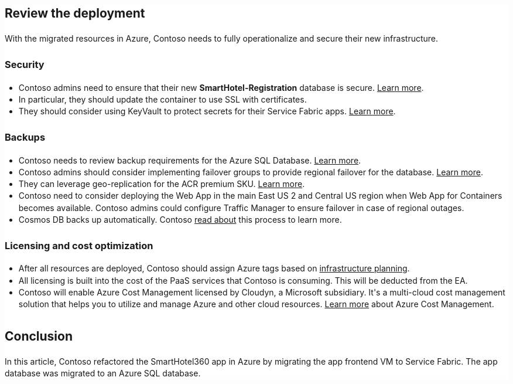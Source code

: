 
## Review the deployment

With the migrated resources in Azure, Contoso needs to fully operationalize and secure their new infrastructure.

### Security

- Contoso admins need to ensure that their new **SmartHotel-Registration** database is secure. [Learn more](https://docs.microsoft.com/azure/sql-database/sql-database-security-overview).
- In particular, they should update the container to use SSL with certificates.
- They should consider using KeyVault to protect secrets for their Service Fabric apps. [Learn more](https://docs.microsoft.com/azure/service-fabric/service-fabric-application-secret-management).

### Backups

- Contoso needs to review backup requirements for the Azure SQL Database. [Learn more](https://docs.microsoft.com/azure/sql-database/sql-database-automated-backups).
- Contoso admins should consider implementing failover groups to provide regional failover for the database. [Learn more](https://docs.microsoft.com/azure/sql-database/sql-database-geo-replication-overview).
- They can leverage geo-replication for the ACR premium SKU. [Learn more](https://docs.microsoft.com/azure/container-registry/container-registry-geo-replication).
- Contoso need to consider deploying the Web App in the main East US 2 and Central US region when Web App for Containers becomes available. Contoso admins could configure Traffic Manager to ensure failover in case of regional outages.
- Cosmos DB backs up automatically. Contoso [read about](https://docs.microsoft.com/azure/cosmos-db/online-backup-and-restore) this process to learn more.

### Licensing and cost optimization

- After all resources are deployed, Contoso should assign Azure tags based on  [infrastructure planning](contoso-migration-infrastructure.md#set-up-tagging).
- All licensing is built into the cost of the PaaS services that Contoso is consuming. This will be deducted from the EA.
- Contoso will enable Azure Cost Management licensed by Cloudyn, a Microsoft subsidiary. It's a multi-cloud cost management solution that helps you to utilize and manage Azure and other cloud resources.  [Learn more](https://docs.microsoft.com/azure/cost-management/overview) about Azure Cost Management.

## Conclusion

In this article, Contoso refactored the SmartHotel360 app in Azure by migrating the app frontend VM to Service Fabric. The app database was migrated to an Azure SQL database.





